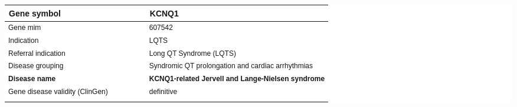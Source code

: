 </p>
<table class="table table-striped table-condensed" style="font-size: 12px; font-family: sans-serif; margin-left: auto; margin-right: auto;">
<thead>
<tr>
<th style="text-align:left;font-weight: bold;font-size: 14px;">
Gene symbol
</th>
<th style="text-align:left;font-weight: bold;font-size: 14px;">
KCNQ1
</th>
</tr>
</thead>
<tbody>
<tr>
<td style="text-align:left;width: 6cm; ">
Gene mim
</td>
<td style="text-align:left;">
607542
</td>
</tr>
<tr>
<td style="text-align:left;width: 6cm; ">
Indication
</td>
<td style="text-align:left;">
LQTS
</td>
</tr>
<tr>
<td style="text-align:left;width: 6cm; ">
Referral indication
</td>
<td style="text-align:left;">
Long QT Syndrome (LQTS)
</td>
</tr>
<tr>
<td style="text-align:left;width: 6cm; ">
Disease grouping
</td>
<td style="text-align:left;">
Syndromic QT prolongation and cardiac arrhythmias
</td>
</tr>
<tr>
<td style="text-align:left;width: 6cm; font-weight: bold;">
Disease name
</td>
<td style="text-align:left;font-weight: bold;">
KCNQ1-related Jervell and Lange-Nielsen syndrome
</td>
</tr>
<tr>
<td style="text-align:left;width: 6cm; ">
Gene disease validity (ClinGen)
</td>
<td style="text-align:left;">
definitive
</td>
</tr>
<tr>
<td style="text-align:left;width: 6cm; ">